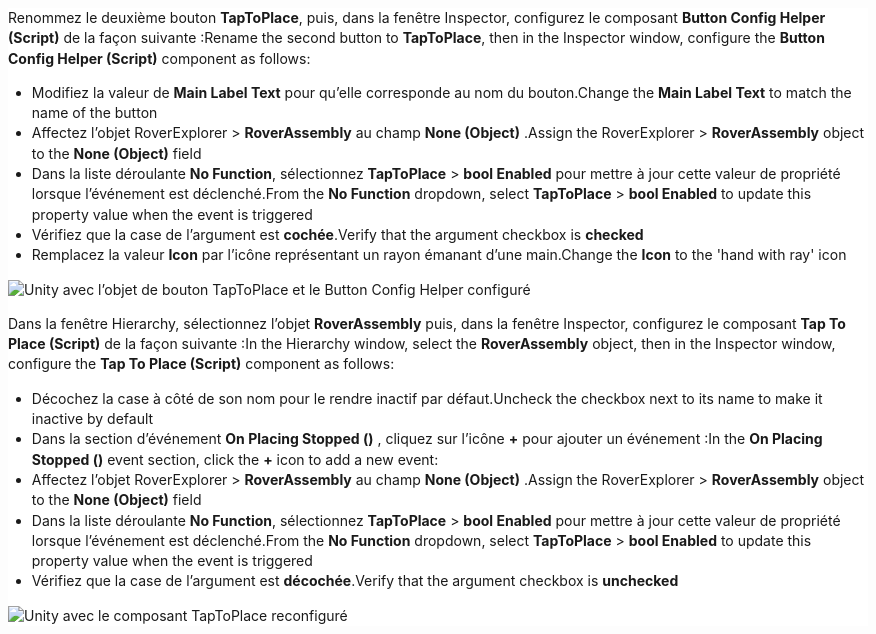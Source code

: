 <span data-ttu-id="1eef5-168">Renommez le deuxième bouton **TapToPlace**, puis, dans la fenêtre Inspector, configurez le composant **Button Config Helper (Script)** de la façon suivante :</span><span class="sxs-lookup"><span data-stu-id="1eef5-168">Rename the second button to **TapToPlace**, then in the Inspector window, configure the **Button Config Helper (Script)** component as follows:</span></span>

* <span data-ttu-id="1eef5-169">Modifiez la valeur de **Main Label Text** pour qu’elle corresponde au nom du bouton.</span><span class="sxs-lookup"><span data-stu-id="1eef5-169">Change the **Main Label Text** to match the name of the button</span></span>
* <span data-ttu-id="1eef5-170">Affectez l’objet RoverExplorer > **RoverAssembly** au champ **None (Object)** .</span><span class="sxs-lookup"><span data-stu-id="1eef5-170">Assign the RoverExplorer > **RoverAssembly** object to the **None (Object)** field</span></span>
* <span data-ttu-id="1eef5-171">Dans la liste déroulante **No Function**, sélectionnez **TapToPlace** > **bool Enabled** pour mettre à jour cette valeur de propriété lorsque l’événement est déclenché.</span><span class="sxs-lookup"><span data-stu-id="1eef5-171">From the **No Function** dropdown, select **TapToPlace** > **bool Enabled** to update this property value when the event is triggered</span></span>
* <span data-ttu-id="1eef5-172">Vérifiez que la case de l’argument est **cochée**.</span><span class="sxs-lookup"><span data-stu-id="1eef5-172">Verify that the argument checkbox is **checked**</span></span>
* <span data-ttu-id="1eef5-173">Remplacez la valeur **Icon** par l’icône représentant un rayon émanant d’une main.</span><span class="sxs-lookup"><span data-stu-id="1eef5-173">Change the **Icon** to the 'hand with ray' icon</span></span>

![Unity avec l’objet de bouton TapToPlace et le Button Config Helper configuré](images/mr-learning-base/base-06-section2-step1-5.png)

<span data-ttu-id="1eef5-175">Dans la fenêtre Hierarchy, sélectionnez l’objet **RoverAssembly** puis, dans la fenêtre Inspector, configurez le composant **Tap To Place (Script)** de la façon suivante :</span><span class="sxs-lookup"><span data-stu-id="1eef5-175">In the Hierarchy window, select the **RoverAssembly** object, then in the Inspector window, configure the **Tap To Place (Script)** component as follows:</span></span>

* <span data-ttu-id="1eef5-176">Décochez la case à côté de son nom pour le rendre inactif par défaut.</span><span class="sxs-lookup"><span data-stu-id="1eef5-176">Uncheck the checkbox next to its name to make it inactive by default</span></span>
* <span data-ttu-id="1eef5-177">Dans la section d’événement **On Placing Stopped ()** , cliquez sur l’icône **+** pour ajouter un événement :</span><span class="sxs-lookup"><span data-stu-id="1eef5-177">In the **On Placing Stopped ()** event section, click the **+** icon to add a new event:</span></span>
* <span data-ttu-id="1eef5-178">Affectez l’objet RoverExplorer > **RoverAssembly** au champ **None (Object)** .</span><span class="sxs-lookup"><span data-stu-id="1eef5-178">Assign the RoverExplorer > **RoverAssembly** object to the **None (Object)** field</span></span>
* <span data-ttu-id="1eef5-179">Dans la liste déroulante **No Function**, sélectionnez **TapToPlace** > **bool Enabled** pour mettre à jour cette valeur de propriété lorsque l’événement est déclenché.</span><span class="sxs-lookup"><span data-stu-id="1eef5-179">From the **No Function** dropdown, select **TapToPlace** > **bool Enabled** to update this property value when the event is triggered</span></span>
* <span data-ttu-id="1eef5-180">Vérifiez que la case de l’argument est **décochée**.</span><span class="sxs-lookup"><span data-stu-id="1eef5-180">Verify that the argument checkbox is **unchecked**</span></span>

![Unity avec le composant TapToPlace reconfiguré](images/mr-learning-base/base-06-section2-step1-6.png)
